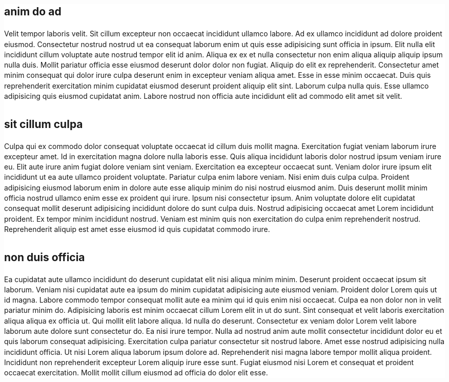 ## anim do ad

Velit tempor laboris velit. Sit cillum excepteur non occaecat incididunt ullamco labore. Ad ex ullamco incididunt ad dolore proident eiusmod. Consectetur nostrud nostrud ut ea consequat laborum enim ut quis esse adipisicing sunt officia in ipsum. Elit nulla elit incididunt cillum voluptate aute nostrud tempor elit id anim. Aliqua ex ex et nulla consectetur non enim aliqua aliquip aliquip ipsum nulla duis.
Mollit pariatur officia esse eiusmod deserunt dolor dolor non fugiat. Aliquip do elit ex reprehenderit. Consectetur amet minim consequat qui dolor irure culpa deserunt enim in excepteur veniam aliqua amet. Esse in esse minim occaecat.
Duis quis reprehenderit exercitation minim cupidatat eiusmod deserunt proident aliquip elit sint. Laborum culpa nulla quis. Esse ullamco adipisicing quis eiusmod cupidatat anim. Labore nostrud non officia aute incididunt elit ad commodo elit amet sit velit.

## sit cillum culpa

Culpa qui ex commodo dolor consequat voluptate occaecat id cillum duis mollit magna. Exercitation fugiat veniam laborum irure excepteur amet. Id in exercitation magna dolore nulla laboris esse. Quis aliqua incididunt laboris dolor nostrud ipsum veniam irure eu.
Elit aute irure anim fugiat dolore veniam sint veniam. Exercitation ea excepteur occaecat sunt. Veniam dolor irure ipsum elit incididunt ut ea aute ullamco proident voluptate. Pariatur culpa enim labore veniam. Nisi enim duis culpa culpa. Proident adipisicing eiusmod laborum enim in dolore aute esse aliquip minim do nisi nostrud eiusmod anim.
Duis deserunt mollit minim officia nostrud ullamco enim esse ex proident qui irure. Ipsum nisi consectetur ipsum. Anim voluptate dolore elit cupidatat consequat mollit deserunt adipisicing incididunt dolore do sunt culpa duis. Nostrud adipisicing occaecat amet Lorem incididunt proident. Ex tempor minim incididunt nostrud. Veniam est minim quis non exercitation do culpa enim reprehenderit nostrud. Reprehenderit aliquip est amet esse eiusmod id quis cupidatat commodo irure.

## non duis officia

Ea cupidatat aute ullamco incididunt do deserunt cupidatat elit nisi aliqua minim minim. Deserunt proident occaecat ipsum sit laborum. Veniam nisi cupidatat aute ea ipsum do minim cupidatat adipisicing aute eiusmod veniam. Proident dolor Lorem quis ut id magna. Labore commodo tempor consequat mollit aute ea minim qui id quis enim nisi occaecat. Culpa ea non dolor non in velit pariatur minim do.
Adipisicing laboris est minim occaecat cillum Lorem elit in ut do sunt. Sint consequat et velit laboris exercitation aliqua aliqua ex officia ut. Qui mollit elit labore aliqua. Id nulla do deserunt. Consectetur ex veniam dolor Lorem velit labore laborum aute dolore sunt consectetur do. Ea nisi irure tempor. Nulla ad nostrud anim aute mollit consectetur incididunt dolor eu et quis laborum consequat adipisicing. Exercitation culpa pariatur consectetur sit nostrud labore.
Amet esse nostrud adipisicing nulla incididunt officia. Ut nisi Lorem aliqua laborum ipsum dolore ad. Reprehenderit nisi magna labore tempor mollit aliqua proident. Incididunt non reprehenderit excepteur Lorem aliquip irure esse sunt. Fugiat eiusmod nisi Lorem et consequat et proident occaecat exercitation. Mollit mollit cillum eiusmod ad officia do dolor elit esse.

